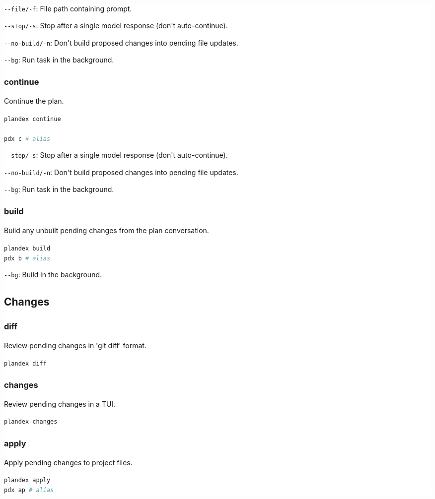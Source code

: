 `--file/-f`: File path containing prompt.

`--stop/-s`: Stop after a single model response (don't auto-continue).

`--no-build/-n`: Don't build proposed changes into pending file updates.

`--bg`: Run task in the background.

### continue

Continue the plan.

```bash
plandex continue

pdx c # alias
```

`--stop/-s`: Stop after a single model response (don't auto-continue).

`--no-build/-n`: Don't build proposed changes into pending file updates.

`--bg`: Run task in the background.

### build

Build any unbuilt pending changes from the plan conversation.

```bash
plandex build
pdx b # alias
```

`--bg`: Build in the background.

## Changes

### diff

Review pending changes in 'git diff' format.

```bash
plandex diff
```

### changes

Review pending changes in a TUI.

```bash
plandex changes
```

### apply

Apply pending changes to project files.

```bash
plandex apply
pdx ap # alias
```
